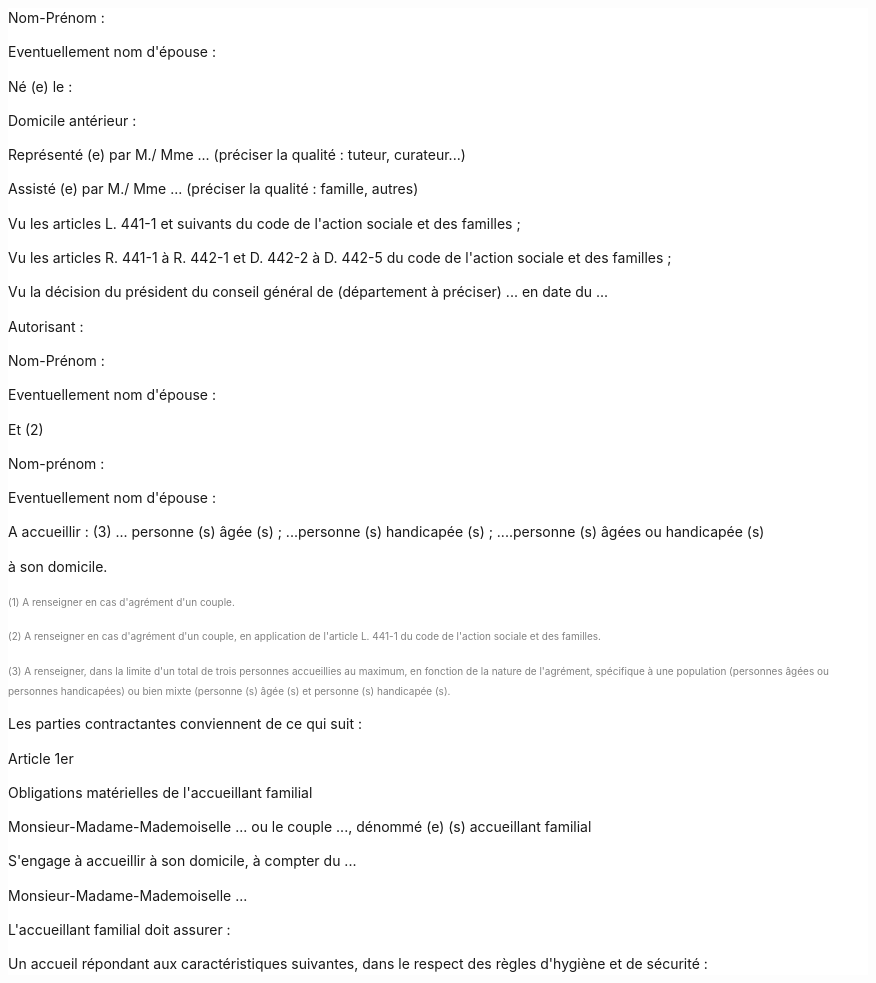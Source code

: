 Nom-Prénom :

Eventuellement nom d'épouse :

Né (e) le :

Domicile antérieur :

Représenté (e) par M./ Mme ... (préciser la qualité : tuteur, curateur...)

Assisté (e) par M./ Mme ... (préciser la qualité : famille, autres)

Vu les articles L. 441-1 et suivants du code de l'action sociale et des familles ;

Vu les articles R. 441-1 à R. 442-1 et D. 442-2 à D. 442-5 du code de l'action sociale et des familles ;

Vu la décision du président du conseil général de (département à préciser) ... en date du ...

Autorisant :

Nom-Prénom :

Eventuellement nom d'épouse :

Et (2)

Nom-prénom :

Eventuellement nom d'épouse :

A accueillir : (3) ... personne (s) âgée (s) ; ...personne (s) handicapée (s) ; ....personne (s) âgées ou handicapée (s)

à son domicile.

<font size="1" color="#808080">(1) A renseigner en cas d'agrément d'un couple. </font>

<font color="#808080" size="1">(2) A renseigner en cas d'agrément d'un couple, en application de l'article L. 441-1 du code
de l'action sociale et des familles. </font>

<font color="#808080" size="1">(3) A renseigner, dans la limite d'un total de trois personnes accueillies au maximum, en
fonction de la nature de l'agrément, spécifique à une population (personnes âgées ou personnes handicapées) ou bien mixte
(personne (s) âgée (s) et personne (s) handicapée (s). </font>

Les parties contractantes conviennent de ce qui suit :

Article 1er

Obligations matérielles de l'accueillant familial

Monsieur-Madame-Mademoiselle ... ou le couple ..., dénommé (e) (s) accueillant familial

S'engage à accueillir à son domicile, à compter du ...

Monsieur-Madame-Mademoiselle ...

L'accueillant familial doit assurer :

Un accueil répondant aux caractéristiques suivantes, dans le respect des règles d'hygiène et de sécurité :
